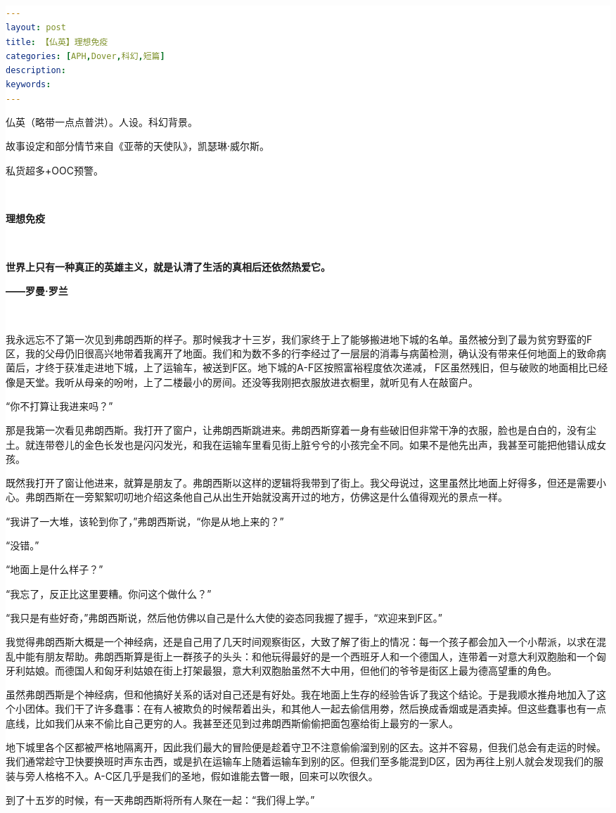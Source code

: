 ```yaml
---
layout: post
title: 【仏英】理想免疫
categories: [APH,Dover,科幻,短篇]
description:
keywords:
---
```


仏英（略带一点点普洪）。人设。科幻背景。

故事设定和部分情节来自《亚蒂的天使队》，凯瑟琳·威尔斯。

私货超多+OOC预警。

<br/>

**理想免疫**

<br/>

**世界上只有一种真正的英雄主义，就是认清了生活的真相后还依然热爱它。**

**——罗曼·罗兰**

<br/>

我永远忘不了第一次见到弗朗西斯的样子。那时候我才十三岁，我们家终于上了能够搬进地下城的名单。虽然被分到了最为贫穷野蛮的F区，我的父母仍旧很高兴地带着我离开了地面。我们和为数不多的行李经过了一层层的消毒与病菌检测，确认没有带来任何地面上的致命病菌后，才终于获准走进地下城，上了运输车，被送到F区。地下城的A-F区按照富裕程度依次递减， F区虽然残旧，但与破败的地面相比已经像是天堂。我听从母亲的吩咐，上了二楼最小的房间。还没等我刚把衣服放进衣橱里，就听见有人在敲窗户。

“你不打算让我进来吗？”

那是我第一次看见弗朗西斯。我打开了窗户，让弗朗西斯跳进来。弗朗西斯穿着一身有些破旧但非常干净的衣服，脸也是白白的，没有尘土。就连带卷儿的金色长发也是闪闪发光，和我在运输车里看见街上脏兮兮的小孩完全不同。如果不是他先出声，我甚至可能把他错认成女孩。

既然我打开了窗让他进来，就算是朋友了。弗朗西斯以这样的逻辑将我带到了街上。我父母说过，这里虽然比地面上好得多，但还是需要小心。弗朗西斯在一旁絮絮叨叨地介绍这条他自己从出生开始就没离开过的地方，仿佛这是什么值得观光的景点一样。

“我讲了一大堆，该轮到你了，”弗朗西斯说，“你是从地上来的？”

“没错。”

“地面上是什么样子？”

“我忘了，反正比这里要糟。你问这个做什么？”

“我只是有些好奇，”弗朗西斯说，然后他仿佛以自己是什么大使的姿态同我握了握手，“欢迎来到F区。”

我觉得弗朗西斯大概是一个神经病，还是自己用了几天时间观察街区，大致了解了街上的情况：每一个孩子都会加入一个小帮派，以求在混乱中能有朋友帮助。弗朗西斯算是街上一群孩子的头头：和他玩得最好的是一个西班牙人和一个德国人，连带着一对意大利双胞胎和一个匈牙利姑娘。而德国人和匈牙利姑娘在街上打架最狠，意大利双胞胎虽然不大中用，但他们的爷爷是街区上最为德高望重的角色。

虽然弗朗西斯是个神经病，但和他搞好关系的话对自己还是有好处。我在地面上生存的经验告诉了我这个结论。于是我顺水推舟地加入了这个小团体。我们干了许多蠢事：在有人被欺负的时候帮着出头，和其他人一起去偷信用劵，然后换成香烟或是酒卖掉。但这些蠢事也有一点底线，比如我们从来不偷比自己更穷的人。我甚至还见到过弗朗西斯偷偷把面包塞给街上最穷的一家人。

地下城里各个区都被严格地隔离开，因此我们最大的冒险便是趁着守卫不注意偷偷溜到别的区去。这并不容易，但我们总会有走运的时候。我们通常趁守卫快要换班时声东击西，或是扒在运输车上随着运输车到别的区。但我们至多能混到D区，因为再往上别人就会发现我们的服装与旁人格格不入。A-C区几乎是我们的圣地，假如谁能去瞥一眼，回来可以吹很久。

到了十五岁的时候，有一天弗朗西斯将所有人聚在一起：“我们得上学。”
